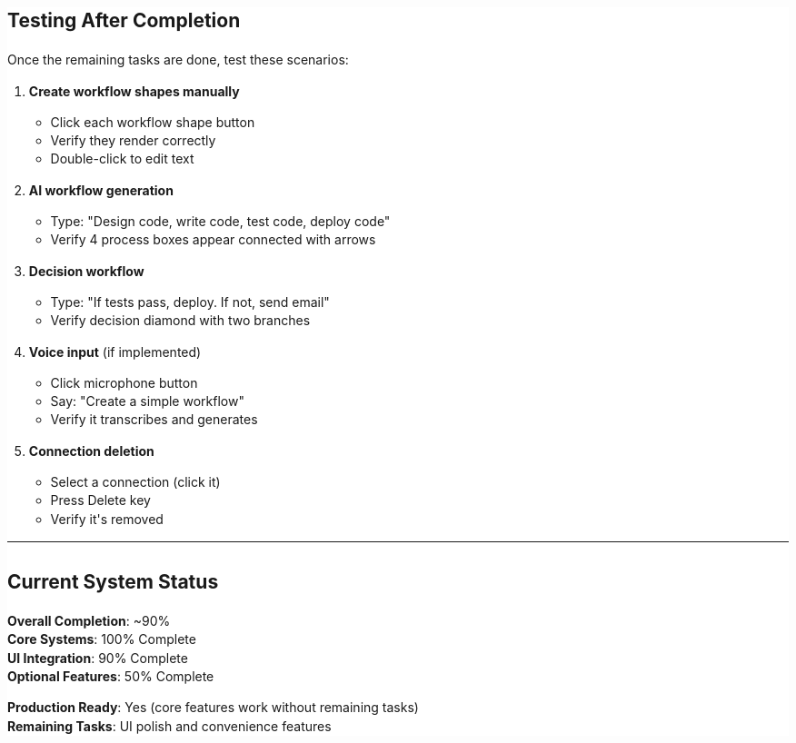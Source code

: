 
## Testing After Completion

Once the remaining tasks are done, test these scenarios:

1. **Create workflow shapes manually**
   - Click each workflow shape button
   - Verify they render correctly
   - Double-click to edit text

2. **AI workflow generation**
   - Type: "Design code, write code, test code, deploy code"
   - Verify 4 process boxes appear connected with arrows

3. **Decision workflow**
   - Type: "If tests pass, deploy. If not, send email"
   - Verify decision diamond with two branches

4. **Voice input** (if implemented)
   - Click microphone button
   - Say: "Create a simple workflow"
   - Verify it transcribes and generates

5. **Connection deletion**
   - Select a connection (click it)
   - Press Delete key
   - Verify it's removed

---

## Current System Status

**Overall Completion**: ~90%  
**Core Systems**: 100% Complete  
**UI Integration**: 90% Complete  
**Optional Features**: 50% Complete  

**Production Ready**: Yes (core features work without remaining tasks)  
**Remaining Tasks**: UI polish and convenience features

